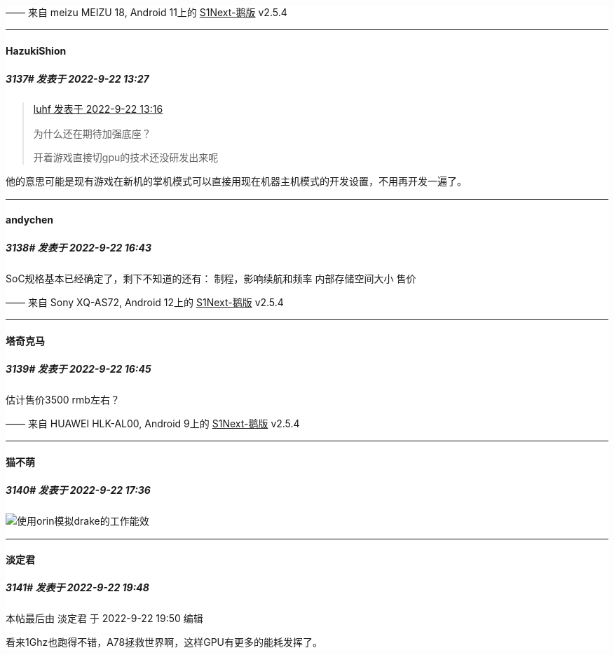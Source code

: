 —— 来自 meizu MEIZU 18, Android 11上的 [S1Next-鹅版](https://github.com/ykrank/S1-Next/releases) v2.5.4



*****

####  HazukiShion  
##### 3137#       发表于 2022-9-22 13:27

<blockquote><a href="httphttps://bbs.saraba1st.com/2b/forum.php?mod=redirect&amp;goto=findpost&amp;pid=57595273&amp;ptid=2084657" target="_blank">luhf 发表于 2022-9-22 13:16</a>

为什么还在期待加强底座？

开着游戏直接切gpu的技术还没研发出来呢</blockquote>
他的意思可能是现有游戏在新机的掌机模式可以直接用现在机器主机模式的开发设置，不用再开发一遍了。



*****

####  andychen  
##### 3138#       发表于 2022-9-22 16:43

SoC规格基本已经确定了，剩下不知道的还有：
制程，影响续航和频率
内部存储空间大小
售价

—— 来自 Sony XQ-AS72, Android 12上的 [S1Next-鹅版](https://github.com/ykrank/S1-Next/releases) v2.5.4

*****

####  塔奇克马  
##### 3139#       发表于 2022-9-22 16:45

估计售价3500 rmb左右？

—— 来自 HUAWEI HLK-AL00, Android 9上的 [S1Next-鹅版](https://github.com/ykrank/S1-Next/releases) v2.5.4



*****

####  猫不萌  
##### 3140#       发表于 2022-9-22 17:36

<img src="https://p.sda1.dev/7/6e6301243359974e7c3cd1632b4f3d08/CMP_20220922173541374.png" referrerpolicy="no-referrer">使用orin模拟drake的工作能效



*****

####  淡定君  
##### 3141#       发表于 2022-9-22 19:48

 本帖最后由 淡定君 于 2022-9-22 19:50 编辑 

看来1Ghz也跑得不错，A78拯救世界啊，这样GPU有更多的能耗发挥了。
